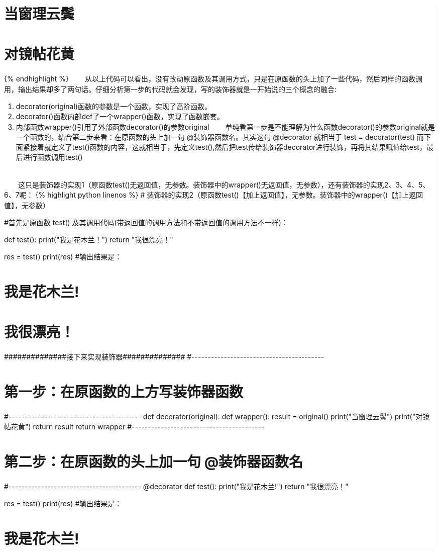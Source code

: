 #    当窗理云鬓
#	 对镜帖花黄
{% endhighlight %}
&emsp;&emsp;从以上代码可以看出，没有改动原函数及其调用方式，只是在原函数的头上加了一些代码，然后同样的函数调用，输出结果却多了两句话。仔细分析第一步的代码就会发现，写的装饰器就是一开始说的三个概念的融合:
1. decorator(original)函数的参数是一个函数，实现了高阶函数。
2. decorator()函数内部def了一个wrapper()函数，实现了函数嵌套。
3. 内部函数wrapper()引用了外部函数decorator()的参数original
&emsp;&emsp;单纯看第一步是不能理解为什么函数decorator()的参数original就是一个函数的，结合第二步来看：在原函数的头上加一句 @装饰器函数名。其实这句 @decorator 就相当于 test = decorator(test)  而下面紧接着就定义了test()函数的内容，这就相当于，先定义test(),然后把test传给装饰器decorator进行装饰，再将其结果赋值给test，最后进行函数调用test()
<br />
&emsp;&emsp;这只是装饰器的实现1（原函数test()无返回值，无参数。装饰器中的wrapper()无返回值，无参数），还有装饰器的实现2、3、4、5、6、7呢：
{% highlight python linenos %}
# 装饰器的实现2（原函数test()【加上返回值】，无参数。装饰器中的wrapper()【加上返回值】，无参数）

#首先是原函数 test() 及其调用代码(带返回值的调用方法和不带返回值的调用方法不一样)：

def test():
    print("我是花木兰！")
	return "我很漂亮！"

res = test()
print(res)
#输出结果是：
#    我是花木兰!
#	 我很漂亮！

##############接下来实现装饰器##############
#-----------------------------------------
#  第一步：在原函数的上方写装饰器函数
#-----------------------------------------
def decorator(original):
    def wrapper():
        result = original()
        print("当窗理云鬓")
        print("对镜帖花黄")
        return result 
    return wrapper 
#-----------------------------------------
#  第二步：在原函数的头上加一句 @装饰器函数名
#-----------------------------------------
@decorator
def test():
    print("我是花木兰!")
    return "我很漂亮！"

res = test()
print(res)
#输出结果是：
#    我是花木兰!